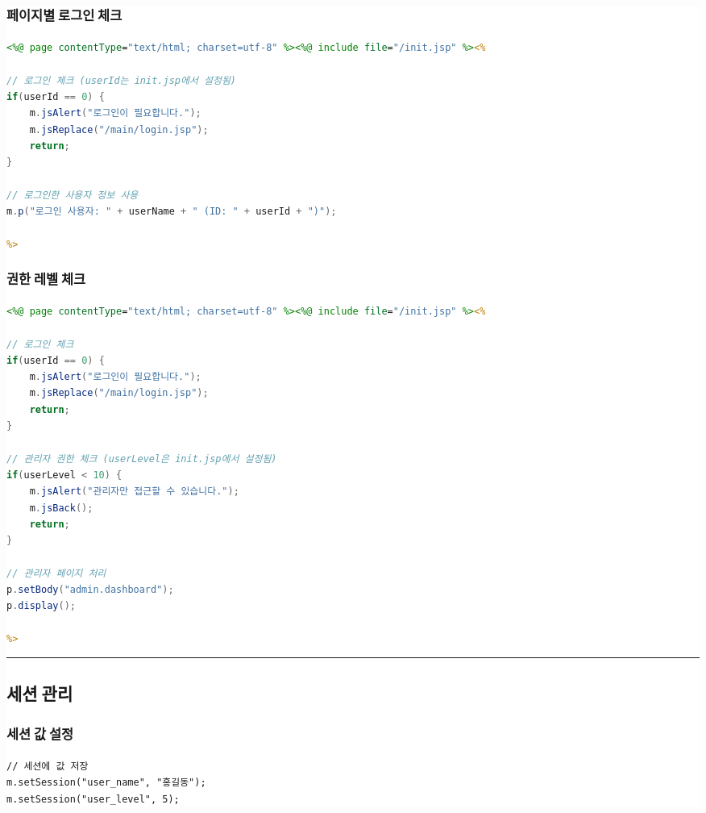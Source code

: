 ### 페이지별 로그인 체크

```jsp
<%@ page contentType="text/html; charset=utf-8" %><%@ include file="/init.jsp" %><%

// 로그인 체크 (userId는 init.jsp에서 설정됨)
if(userId == 0) {
    m.jsAlert("로그인이 필요합니다.");
    m.jsReplace("/main/login.jsp");
    return;
}

// 로그인한 사용자 정보 사용
m.p("로그인 사용자: " + userName + " (ID: " + userId + ")");

%>
```

### 권한 레벨 체크

```jsp
<%@ page contentType="text/html; charset=utf-8" %><%@ include file="/init.jsp" %><%

// 로그인 체크
if(userId == 0) {
    m.jsAlert("로그인이 필요합니다.");
    m.jsReplace("/main/login.jsp");
    return;
}

// 관리자 권한 체크 (userLevel은 init.jsp에서 설정됨)
if(userLevel < 10) {
    m.jsAlert("관리자만 접근할 수 있습니다.");
    m.jsBack();
    return;
}

// 관리자 페이지 처리
p.setBody("admin.dashboard");
p.display();

%>
```

---

## 세션 관리

### 세션 값 설정

```jsp
// 세션에 값 저장
m.setSession("user_name", "홍길동");
m.setSession("user_level", 5);
```

